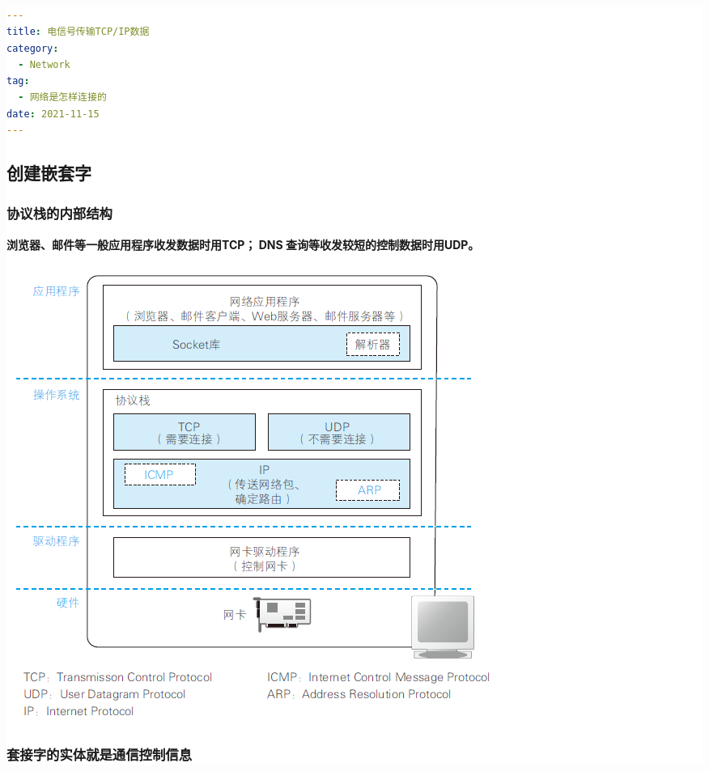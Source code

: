 ```yaml
---
title: 电信号传输TCP/IP数据
category:
  - Network
tag:
  - 网络是怎样连接的
date: 2021-11-15
---
```




## 创建嵌套字

### 协议栈的内部结构

**浏览器、邮件等一般应用程序收发数据时用TCP；
DNS 查询等收发较短的控制数据时用UDP。**

![Untitled](./images/part2/Untitled.png)

### 套接字的实体就是通信控制信息
